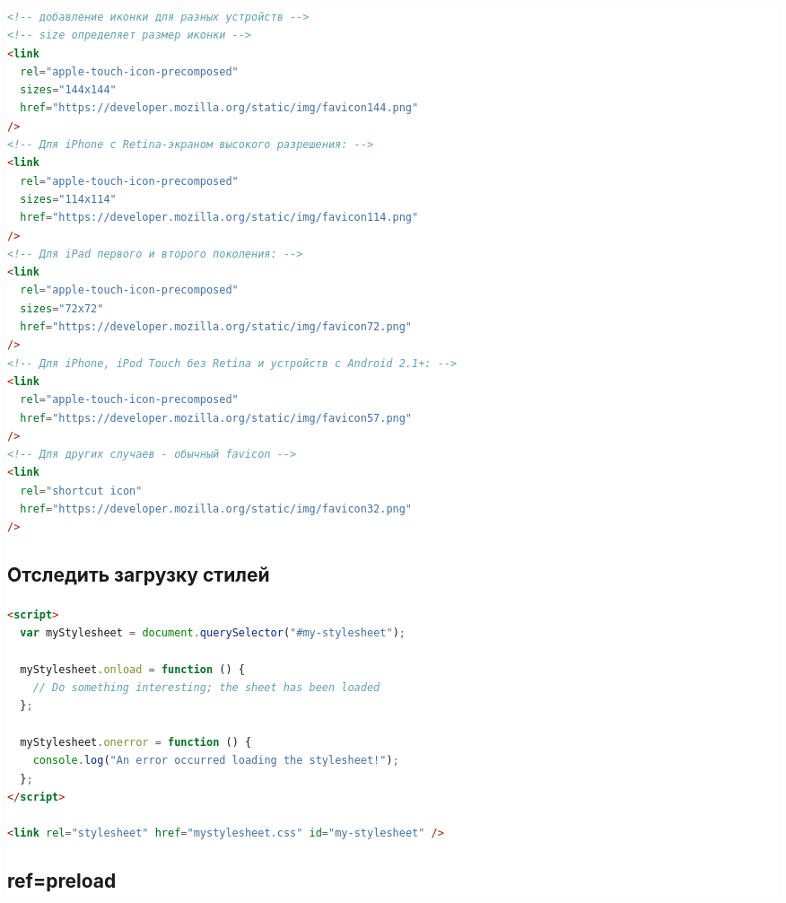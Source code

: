 ```html
<!-- добавление иконки для разных устройств -->
<!-- size определяет размер иконки -->
<link
  rel="apple-touch-icon-precomposed"
  sizes="144x144"
  href="https://developer.mozilla.org/static/img/favicon144.png"
/>
<!-- Для iPhone с Retina-экраном высокого разрешения: -->
<link
  rel="apple-touch-icon-precomposed"
  sizes="114x114"
  href="https://developer.mozilla.org/static/img/favicon114.png"
/>
<!-- Для iPad первого и второго поколения: -->
<link
  rel="apple-touch-icon-precomposed"
  sizes="72x72"
  href="https://developer.mozilla.org/static/img/favicon72.png"
/>
<!-- Для iPhone, iPod Touch без Retina и устройств с Android 2.1+: -->
<link
  rel="apple-touch-icon-precomposed"
  href="https://developer.mozilla.org/static/img/favicon57.png"
/>
<!-- Для других случаев - обычный favicon -->
<link
  rel="shortcut icon"
  href="https://developer.mozilla.org/static/img/favicon32.png"
/>
```

## Отследить загрузку стилей

```html
<script>
  var myStylesheet = document.querySelector("#my-stylesheet");

  myStylesheet.onload = function () {
    // Do something interesting; the sheet has been loaded
  };

  myStylesheet.onerror = function () {
    console.log("An error occurred loading the stylesheet!");
  };
</script>

<link rel="stylesheet" href="mystylesheet.css" id="my-stylesheet" />
```

## ref=preload
